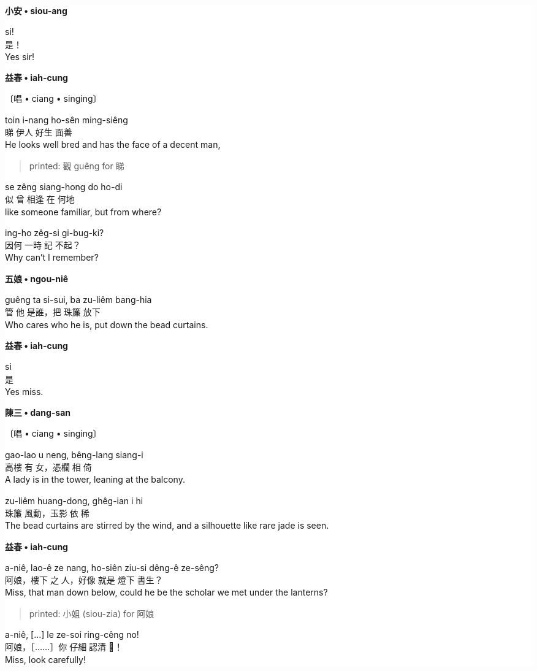 **小安 • siou-ang**

si!<br/>
是！<br/>
Yes sir!

**益春 • iah-cung**

〔唱 • ciang • singing〕

toin i-nang ho-sên ming-siêng<br/>
睇 伊人 好生 面善<br/>
He looks well bred and has the face of a decent man,

> printed: 觀 guêng for 睇

se zêng siang-hong do ho-di<br/>
似 曾 相逢 在 何地<br/>
like someone familiar, but from where?

ing-ho zêg-si gi-bug-ki?<br/>
因何 一時 記 不起？<br/>
Why can’t I remember?

**五娘 • ngou-niê**

guêng ta si-sui, ba zu-liêm bang-hia<br/>
管 他 是誰，把 珠簾 放下<br/>
Who cares who he is, put down the bead curtains.

**益春 • iah-cung**

si<br/>
是<br/>
Yes miss.

**陳三 • dang-san**

〔唱 • ciang • singing〕

gao-lao u neng, bêng-lang siang-i<br/>
高樓 有 女，憑欄 相 倚<br/>
A lady is in the tower, leaning at the balcony.

zu-liêm huang-dong, ghêg-ian i hi<br/>
珠簾 風動，玉影 依 稀<br/>
The bead curtains are stirred by the wind, and a silhouette like rare jade is seen.

**益春 • iah-cung**

a-niê, lao-ê ze nang, ho-siên ziu-si dêng-ê ze-sêng?<br/>
阿娘，樓下 之 人，好像 就是 燈下 書生？<br/>
Miss, that man down below, could he be the scholar we met under the lanterns?

> printed: 小姐 (siou-zia) for 阿娘

a-niê, [...] le ze-soi ring-cêng no!<br/>
阿娘，［……］你 仔細 認清 𰇇！<br/>
Miss, look carefully!
